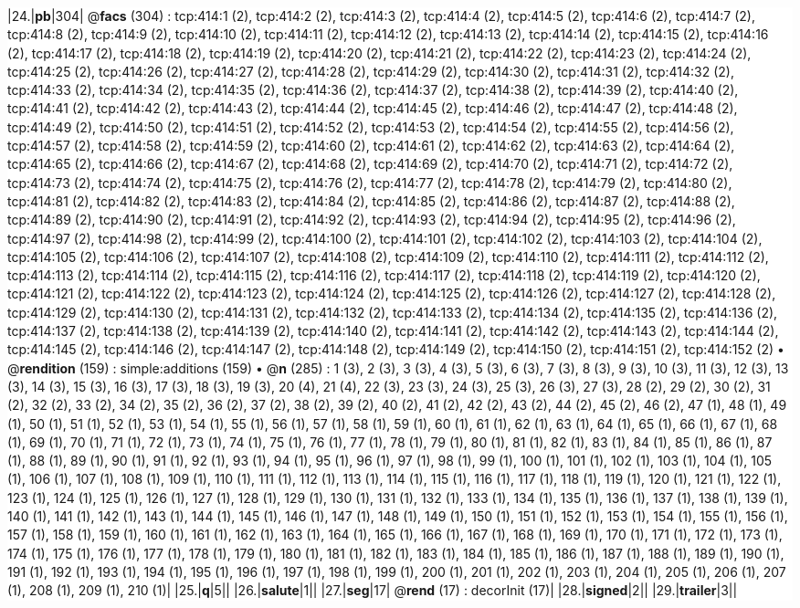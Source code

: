 |24.|__pb__|304| @__facs__ (304) : tcp:414:1 (2), tcp:414:2 (2), tcp:414:3 (2), tcp:414:4 (2), tcp:414:5 (2), tcp:414:6 (2), tcp:414:7 (2), tcp:414:8 (2), tcp:414:9 (2), tcp:414:10 (2), tcp:414:11 (2), tcp:414:12 (2), tcp:414:13 (2), tcp:414:14 (2), tcp:414:15 (2), tcp:414:16 (2), tcp:414:17 (2), tcp:414:18 (2), tcp:414:19 (2), tcp:414:20 (2), tcp:414:21 (2), tcp:414:22 (2), tcp:414:23 (2), tcp:414:24 (2), tcp:414:25 (2), tcp:414:26 (2), tcp:414:27 (2), tcp:414:28 (2), tcp:414:29 (2), tcp:414:30 (2), tcp:414:31 (2), tcp:414:32 (2), tcp:414:33 (2), tcp:414:34 (2), tcp:414:35 (2), tcp:414:36 (2), tcp:414:37 (2), tcp:414:38 (2), tcp:414:39 (2), tcp:414:40 (2), tcp:414:41 (2), tcp:414:42 (2), tcp:414:43 (2), tcp:414:44 (2), tcp:414:45 (2), tcp:414:46 (2), tcp:414:47 (2), tcp:414:48 (2), tcp:414:49 (2), tcp:414:50 (2), tcp:414:51 (2), tcp:414:52 (2), tcp:414:53 (2), tcp:414:54 (2), tcp:414:55 (2), tcp:414:56 (2), tcp:414:57 (2), tcp:414:58 (2), tcp:414:59 (2), tcp:414:60 (2), tcp:414:61 (2), tcp:414:62 (2), tcp:414:63 (2), tcp:414:64 (2), tcp:414:65 (2), tcp:414:66 (2), tcp:414:67 (2), tcp:414:68 (2), tcp:414:69 (2), tcp:414:70 (2), tcp:414:71 (2), tcp:414:72 (2), tcp:414:73 (2), tcp:414:74 (2), tcp:414:75 (2), tcp:414:76 (2), tcp:414:77 (2), tcp:414:78 (2), tcp:414:79 (2), tcp:414:80 (2), tcp:414:81 (2), tcp:414:82 (2), tcp:414:83 (2), tcp:414:84 (2), tcp:414:85 (2), tcp:414:86 (2), tcp:414:87 (2), tcp:414:88 (2), tcp:414:89 (2), tcp:414:90 (2), tcp:414:91 (2), tcp:414:92 (2), tcp:414:93 (2), tcp:414:94 (2), tcp:414:95 (2), tcp:414:96 (2), tcp:414:97 (2), tcp:414:98 (2), tcp:414:99 (2), tcp:414:100 (2), tcp:414:101 (2), tcp:414:102 (2), tcp:414:103 (2), tcp:414:104 (2), tcp:414:105 (2), tcp:414:106 (2), tcp:414:107 (2), tcp:414:108 (2), tcp:414:109 (2), tcp:414:110 (2), tcp:414:111 (2), tcp:414:112 (2), tcp:414:113 (2), tcp:414:114 (2), tcp:414:115 (2), tcp:414:116 (2), tcp:414:117 (2), tcp:414:118 (2), tcp:414:119 (2), tcp:414:120 (2), tcp:414:121 (2), tcp:414:122 (2), tcp:414:123 (2), tcp:414:124 (2), tcp:414:125 (2), tcp:414:126 (2), tcp:414:127 (2), tcp:414:128 (2), tcp:414:129 (2), tcp:414:130 (2), tcp:414:131 (2), tcp:414:132 (2), tcp:414:133 (2), tcp:414:134 (2), tcp:414:135 (2), tcp:414:136 (2), tcp:414:137 (2), tcp:414:138 (2), tcp:414:139 (2), tcp:414:140 (2), tcp:414:141 (2), tcp:414:142 (2), tcp:414:143 (2), tcp:414:144 (2), tcp:414:145 (2), tcp:414:146 (2), tcp:414:147 (2), tcp:414:148 (2), tcp:414:149 (2), tcp:414:150 (2), tcp:414:151 (2), tcp:414:152 (2)  •  @__rendition__ (159) : simple:additions (159)  •  @__n__ (285) : 1 (3), 2 (3), 3 (3), 4 (3), 5 (3), 6 (3), 7 (3), 8 (3), 9 (3), 10 (3), 11 (3), 12 (3), 13 (3), 14 (3), 15 (3), 16 (3), 17 (3), 18 (3), 19 (3), 20 (4), 21 (4), 22 (3), 23 (3), 24 (3), 25 (3), 26 (3), 27 (3), 28 (2), 29 (2), 30 (2), 31 (2), 32 (2), 33 (2), 34 (2), 35 (2), 36 (2), 37 (2), 38 (2), 39 (2), 40 (2), 41 (2), 42 (2), 43 (2), 44 (2), 45 (2), 46 (2), 47 (1), 48 (1), 49 (1), 50 (1), 51 (1), 52 (1), 53 (1), 54 (1), 55 (1), 56 (1), 57 (1), 58 (1), 59 (1), 60 (1), 61 (1), 62 (1), 63 (1), 64 (1), 65 (1), 66 (1), 67 (1), 68 (1), 69 (1), 70 (1), 71 (1), 72 (1), 73 (1), 74 (1), 75 (1), 76 (1), 77 (1), 78 (1), 79 (1), 80 (1), 81 (1), 82 (1), 83 (1), 84 (1), 85 (1), 86 (1), 87 (1), 88 (1), 89 (1), 90 (1), 91 (1), 92 (1), 93 (1), 94 (1), 95 (1), 96 (1), 97 (1), 98 (1), 99 (1), 100 (1), 101 (1), 102 (1), 103 (1), 104 (1), 105 (1), 106 (1), 107 (1), 108 (1), 109 (1), 110 (1), 111 (1), 112 (1), 113 (1), 114 (1), 115 (1), 116 (1), 117 (1), 118 (1), 119 (1), 120 (1), 121 (1), 122 (1), 123 (1), 124 (1), 125 (1), 126 (1), 127 (1), 128 (1), 129 (1), 130 (1), 131 (1), 132 (1), 133 (1), 134 (1), 135 (1), 136 (1), 137 (1), 138 (1), 139 (1), 140 (1), 141 (1), 142 (1), 143 (1), 144 (1), 145 (1), 146 (1), 147 (1), 148 (1), 149 (1), 150 (1), 151 (1), 152 (1), 153 (1), 154 (1), 155 (1), 156 (1), 157 (1), 158 (1), 159 (1), 160 (1), 161 (1), 162 (1), 163 (1), 164 (1), 165 (1), 166 (1), 167 (1), 168 (1), 169 (1), 170 (1), 171 (1), 172 (1), 173 (1), 174 (1), 175 (1), 176 (1), 177 (1), 178 (1), 179 (1), 180 (1), 181 (1), 182 (1), 183 (1), 184 (1), 185 (1), 186 (1), 187 (1), 188 (1), 189 (1), 190 (1), 191 (1), 192 (1), 193 (1), 194 (1), 195 (1), 196 (1), 197 (1), 198 (1), 199 (1), 200 (1), 201 (1), 202 (1), 203 (1), 204 (1), 205 (1), 206 (1), 207 (1), 208 (1), 209 (1), 210 (1)|
|25.|__q__|5||
|26.|__salute__|1||
|27.|__seg__|17| @__rend__ (17) : decorInit (17)|
|28.|__signed__|2||
|29.|__trailer__|3||
